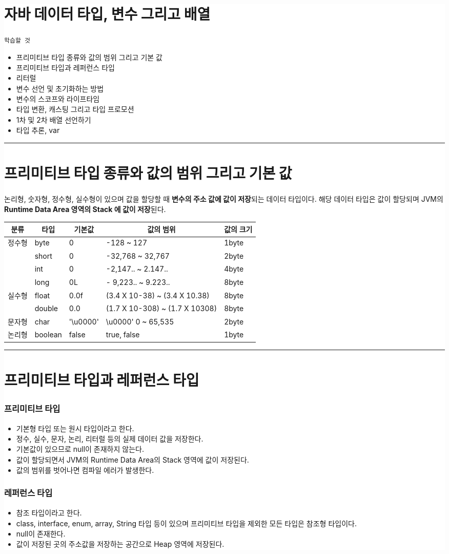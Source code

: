 # 자바 데이터 타입, 변수 그리고 배열

`학습할 것`
- 프리미티브 타입 종류와 값의 범위 그리고 기본 값
- 프리미티브 타입과 레퍼런스 타입
- 리터럴
- 변수 선언 및 초기화하는 방법
- 변수의 스코프와 라이프타임
- 타입 변환, 캐스팅 그리고 타입 프로모션
- 1차 및 2차 배열 선언하기
- 타입 추론, var

---------------------------------------------
# 프리미티브 타입 종류와 값의 범위 그리고 기본 값

논리형, 숫자형, 정수형, 실수형이 있으며 값을 할당할 때 **변수의 주소 값에 값이 저장**되는 데이터 타입이다.
해당 데이터 타입은 값이 할당되며 JVM의 **Runtime Data Area 영역의 Stack 에 값이 저장**된다.

| 분류 | 타입 | 기본값 | 값의 범위 | 값의 크기 |
|-----|-----|-----|----------|-----|
| 정수형 | byte | 0 | -128 ~ 127 | 1byte |
|        | short | 0 | -32,768 ~ 32,767 | 2byte |
|        | int | 0 | -2,147.. ~ 2.147.. | 4byte |
|        | long | 0L | - 9,223.. ~ 9.223.. | 8byte |
| 실수형 | float | 0.0f | (3.4 X 10-38) ~ (3.4 X 10.38) | 8byte
|        | double | 0.0 | (1.7 X 10-308) ~ (1.7 X 10308) | 8byte |
| 문자형 | char | '\u0000' | \u0000' 0 ~ 65,535 | 2byte |
| 논리형 | boolean | false | true, false | 1byte |

---------------------------------------------
# 프리미티브 타입과 레퍼런스 타입

### 프리미티브 타입
- 기본형 타입 또는 원시 타입이라고 한다.
- 정수, 실수, 문자, 논리, 리터럴 등의 실제 데이터 값을 저장한다.
- 기본값이 있으므로 null이 존재하지 않는다.
- 값이 할당되면서 JVM의 Runtime Data Area의 Stack 영역에 값이 저장된다.
- 값의 범위를 벗어나면 컴파일 에러가 발생한다.

### 레퍼런스 타입
- 참조 타입이라고 한다.
- class, interface, enum, array, String 타입 등이 있으며 프리미티브 타입을 제외한 모든 타입은 참조형 타입이다.
- null이 존재한다.
- 값이 저장된 곳의 주소값을 저장하는 공간으로 Heap 영역에 저장된다.
